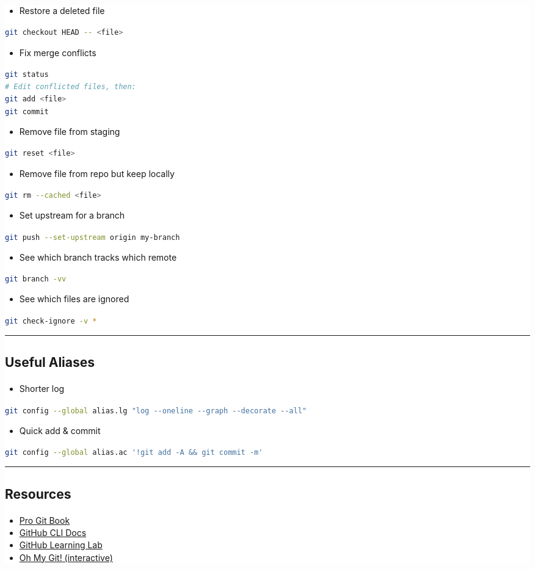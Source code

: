 - Restore a deleted file
```bash
git checkout HEAD -- <file>
```

- Fix merge conflicts
```bash
git status
# Edit conflicted files, then:
git add <file>
git commit
```

- Remove file from staging
```bash
git reset <file>
```

- Remove file from repo but keep locally
```bash
git rm --cached <file>
```

- Set upstream for a branch
```bash
git push --set-upstream origin my-branch
```

- See which branch tracks which remote
```bash
git branch -vv
```

- See which files are ignored
```bash
git check-ignore -v *
```

---

## Useful Aliases

- Shorter log
```bash
git config --global alias.lg "log --oneline --graph --decorate --all"
```

- Quick add & commit
```bash
git config --global alias.ac '!git add -A && git commit -m'
```

---

## Resources

- [Pro Git Book](https://git-scm.com/book/en/v2)
- [GitHub CLI Docs](https://cli.github.com/manual/)
- [GitHub Learning Lab](https://lab.github.com/)
- [Oh My Git! (interactive)](https://ohmygit.org/) 